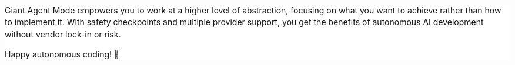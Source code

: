 Giant Agent Mode empowers you to work at a higher level of abstraction, focusing on what you want to achieve rather than how to implement it. With safety checkpoints and multiple provider support, you get the benefits of autonomous AI development without vendor lock-in or risk.

Happy autonomous coding! 🚀